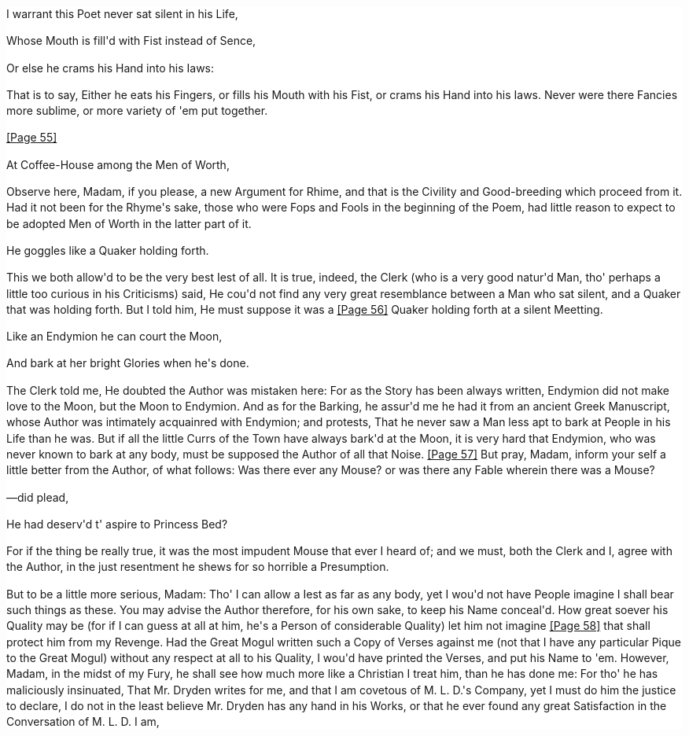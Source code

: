 I warrant this Poet never sat silent in his Life,

Whose Mouth is fill'd with Fist instead of Sence,

Or else he crams his Hand into his Iaws:

That is to say, Either he eats his Fin­gers, or fills his Mouth with his Fist,
or crams his Hand into his Iaws. Never were there Fancies more sub­lime, or
more variety of 'em put together.

[[Page 55]](http://eebo.chadwyck.com/downloadtiff?vid=51854&page=36)

At Coffee-House among the Men of Worth,

Observe here, Madam, if you please, a new Argument for Rhime, and that is the
Civility and Good-breeding which proceed from it. Had it not been for the
Rhyme's sake, those who were Fops and Fools in the beginning of the Poem, had
little reason to ex­pect to be adopted Men of Worth in the latter part of it.

He goggles like a Quaker holding forth.

This we both allow'd to be the very best Iest of all. It is true, indeed, the
Clerk (who is a very good natur'd Man, tho' perhaps a little too curious in
his Criticisms) said, He cou'd not find any very great resemblance be­tween a
Man who sat silent, and a Quaker that was holding forth. But I told him, He
must suppose it was a [[Page
56]](http://eebo.chadwyck.com/downloadtiff?vid=51854&page=37) Quaker holding
forth at a silent Meet­ting.

Like an Endymion he can court the Moon,

And bark at her bright Glories when he's done.

The Clerk told me, He doubted the Author was mistaken here: For as the Story
has been always written, Endy­mion did not make love to the Moon, but the Moon
to Endymion. And as for the Barking, he assur'd me he had it from an ancient
Greek Manuscript, whose Author was intimately acquain­red with Endymion; and
protests, That he never saw a Man less apt to bark at People in his Life than
he was. But if all the little Currs of the Town have always bark'd at the
Moon, it is very hard that Endymion, who was never known to bark at any body,
must be supposed the Author of all that Noise. [[Page
57]](http://eebo.chadwyck.com/downloadtiff?vid=51854&page=37) But pray, Madam,
inform your self a little better from the Author, of what follows: Was there
ever any Mouse? or was there any Fable where­in there was a Mouse?

—did plead,

He had deserv'd t' aspire to Princess Bed?

For if the thing be really true, it was the most impudent Mouse that ever I
heard of; and we must, both the Clerk and I, agree with the Author, in the
just resentment he shews for so horrible a Presumption.

But to be a little more serious, Madam: Tho' I can allow a Iest as far as any
body, yet I wou'd not have People imagine I shall bear such things as these.
You may advise the Author therefore, for his own sake, to keep his Name
conceal'd. How great soever his Quality may be (for if I can guess at all at
him, he's a Person of consi­derable Quality) let him not imagine [[Page
58]](http://eebo.chadwyck.com/downloadtiff?vid=51854&page=38) that shall
protect him from my Re­venge. Had the Great Mogul written such a Copy of
Verses against me (not that I have any particular Pique to the Great Mogul)
without any re­spect at all to his Quality, I wou'd have printed the Verses,
and put his Name to 'em. However, Madam, in the midst of my Fury, he shall see
how much more like a Christian I treat him, than he has done me: For tho' he
has maliciously insinuated, That Mr. Dryden writes for me, and that I am
covetous of M. L. D.'s Company, yet I must do him the justice to de­clare, I
do not in the least believe Mr. Dryden has any hand in his Works, or that he
ever found any great Satis­faction in the Conversation of M. L. D. I am,
